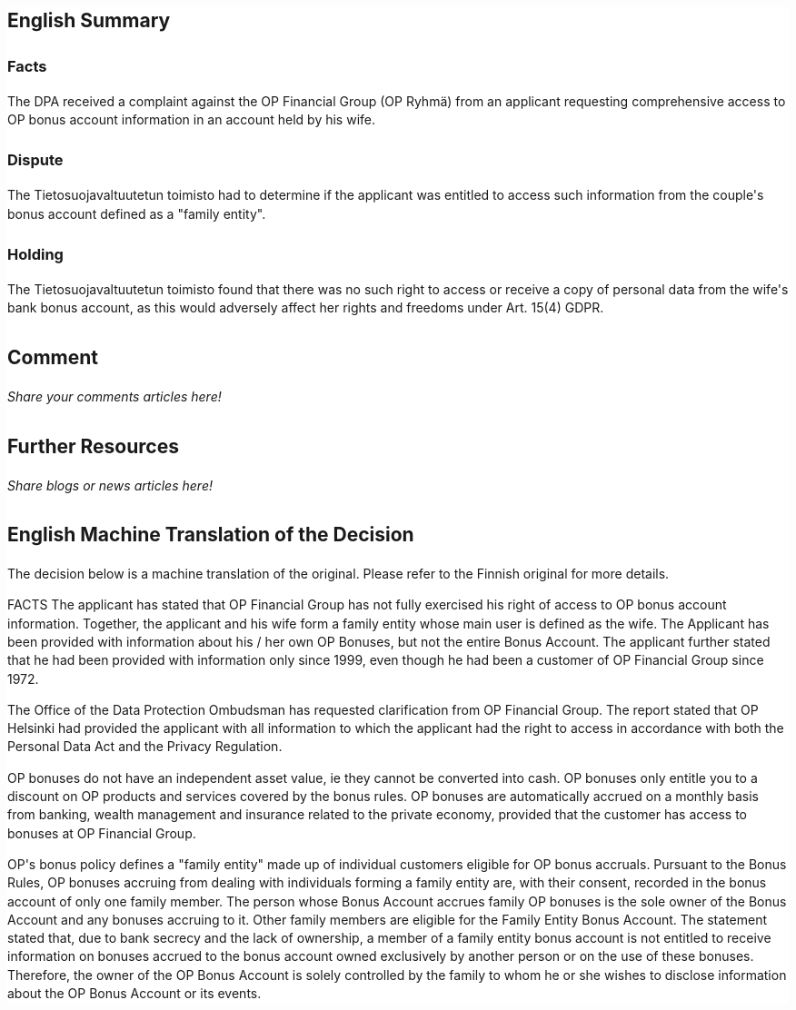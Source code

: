 ## English Summary

### Facts

The DPA received a complaint against the OP Financial Group (OP Ryhmä) from an applicant requesting comprehensive access to OP bonus account information in an account held by his wife.

### Dispute

The Tietosuojavaltuutetun toimisto had to determine if the applicant was entitled to access such information from the couple's bonus account defined as a "family entity".

### Holding

The Tietosuojavaltuutetun toimisto found that there was no such right to access or receive a copy of personal data from the wife's bank bonus account, as this would adversely affect her rights and freedoms under Art. 15(4) GDPR.

## Comment

_Share your comments articles here!_

## Further Resources

_Share blogs or news articles here!_

## English Machine Translation of the Decision

The decision below is a machine translation of the original. Please refer to the Finnish original for more details.

FACTS
The applicant has stated that OP Financial Group has not fully exercised his right of access to OP bonus account information. Together, the applicant and his wife form a family entity whose main user is defined as the wife. The Applicant has been provided with information about his / her own OP Bonuses, but not the entire Bonus Account. The applicant further stated that he had been provided with information only since 1999, even though he had been a customer of OP Financial Group since 1972.

The Office of the Data Protection Ombudsman has requested clarification from OP Financial Group. The report stated that OP Helsinki had provided the applicant with all information to which the applicant had the right to access in accordance with both the Personal Data Act and the Privacy Regulation.

OP bonuses do not have an independent asset value, ie they cannot be converted into cash. OP bonuses only entitle you to a discount on OP products and services covered by the bonus rules. OP bonuses are automatically accrued on a monthly basis from banking, wealth management and insurance related to the private economy, provided that the customer has access to bonuses at OP Financial Group.

OP's bonus policy defines a "family entity" made up of individual customers eligible for OP bonus accruals. Pursuant to the Bonus Rules, OP bonuses accruing from dealing with individuals forming a family entity are, with their consent, recorded in the bonus account of only one family member. The person whose Bonus Account accrues family OP bonuses is the sole owner of the Bonus Account and any bonuses accruing to it. Other family members are eligible for the Family Entity Bonus Account. The statement stated that, due to bank secrecy and the lack of ownership, a member of a family entity bonus account is not entitled to receive information on bonuses accrued to the bonus account owned exclusively by another person or on the use of these bonuses. Therefore, the owner of the OP Bonus Account is solely controlled by the family to whom he or she wishes to disclose information about the OP Bonus Account or its events.
